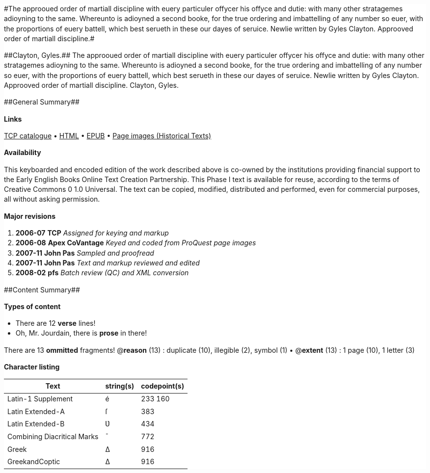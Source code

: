 #The approoued order of martiall discipline with euery particuler offycer his offyce and dutie: with many other stratagemes adioyning to the same. Whereunto is adioyned a second booke, for the true ordering and imbattelling of any number so euer, with the proportions of euery battell, which best serueth in these our dayes of seruice. Newlie written by Gyles Clayton. Approoved order of martiall discipline.#

##Clayton, Gyles.##
The approoued order of martiall discipline with euery particuler offycer his offyce and dutie: with many other stratagemes adioyning to the same. Whereunto is adioyned a second booke, for the true ordering and imbattelling of any number so euer, with the proportions of euery battell, which best serueth in these our dayes of seruice. Newlie written by Gyles Clayton.
Approoved order of martiall discipline.
Clayton, Gyles.

##General Summary##

**Links**

[TCP catalogue](http://www.ota.ox.ac.uk/tcp/)  • 
[HTML](http://tei.it.ox.ac.uk/tcp/Texts-HTML/free/A18/A18959.html)  • 
[EPUB](http://tei.it.ox.ac.uk/tcp/Texts-EPUB/free/A18/A18959.epub) • 
[Page images (Historical Texts)](https://data.historicaltexts.jisc.ac.uk/view?pubId=eebo-99846559e&pageId=eebo-99846559e-11537-1)

**Availability**

This keyboarded and encoded edition of the
	       work described above is co-owned by the institutions
	       providing financial support to the Early English Books
	       Online Text Creation Partnership. This Phase I text is
	       available for reuse, according to the terms of Creative
	       Commons 0 1.0 Universal. The text can be copied,
	       modified, distributed and performed, even for
	       commercial purposes, all without asking permission.

**Major revisions**

1. __2006-07__ __TCP__ *Assigned for keying and markup*
1. __2006-08__ __Apex CoVantage__ *Keyed and coded from ProQuest page images*
1. __2007-11__ __John Pas__ *Sampled and proofread*
1. __2007-11__ __John Pas__ *Text and markup reviewed and edited*
1. __2008-02__ __pfs__ *Batch review (QC) and XML conversion*

##Content Summary##

**Types of content**

  * There are 12 **verse** lines!
  * Oh, Mr. Jourdain, there is **prose** in there!

There are 13 **ommitted** fragments! 
 @__reason__ (13) : duplicate (10), illegible (2), symbol (1)  •  @__extent__ (13) : 1 page (10), 1 letter (3)

**Character listing**


|Text|string(s)|codepoint(s)|
|---|---|---|
|Latin-1 Supplement|é |233 160|
|Latin Extended-A|ſ|383|
|Latin Extended-B|Ʋ|434|
|Combining             Diacritical Marks|̄|772|
|Greek|Δ|916|
|GreekandCoptic|Δ|916|